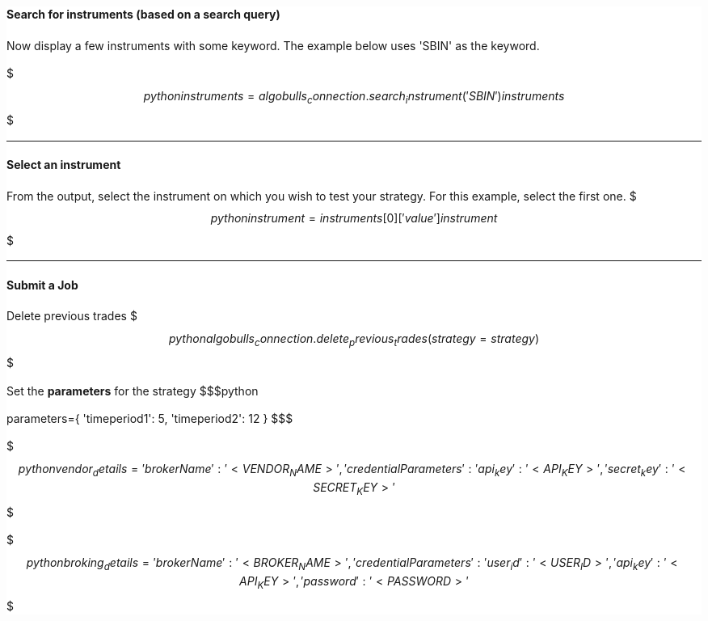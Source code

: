 #### Search for instruments (based on a search query)

Now display a few instruments with some keyword. The example below uses 'SBIN' as the keyword.

$$$python
instruments = algobulls_connection.search_instrument('SBIN')
instruments
$$$

--- 
#### Select an instrument

From the output, select the instrument on which you wish to test your strategy. For this example, select the first one.
$$$python
instrument = instruments[0]['value']
instrument
$$$

---
#### Submit a Job

Delete previous trades
$$$python
algobulls_connection.delete_previous_trades(strategy=strategy)
$$$

Set the **parameters** for the strategy
$$$python

parameters={
    'timeperiod1': 5,
    'timeperiod2': 12
}
$$$

$$$python
vendor_details = {
    'brokerName': '<VENDOR_NAME>',
    'credentialParameters': {
        'api_key': '<API_KEY>',
        'secret_key': '<SECRET_KEY>'
    }
}
$$$

$$$python
broking_details = {
    'brokerName': '<BROKER_NAME>',
    'credentialParameters': {
        'user_id': '<USER_ID>',
        'api_key': '<API_KEY>',
        'password': '<PASSWORD>'
    }
}
$$$
